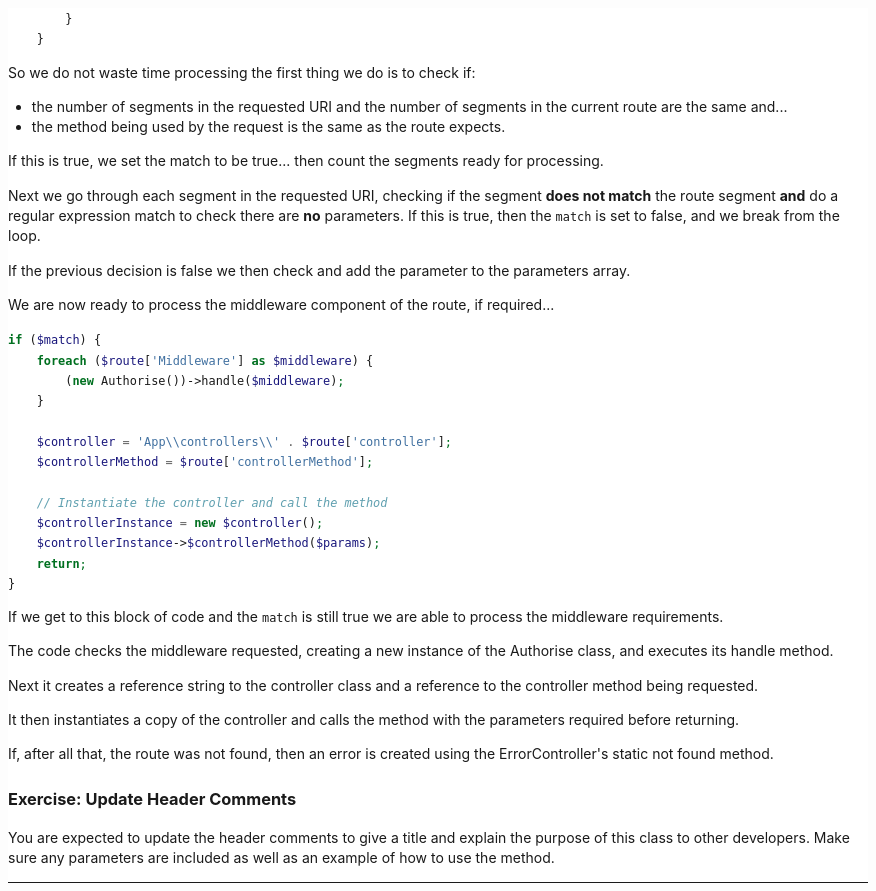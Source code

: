 ```php
        }  
    }
```

So we do not waste time processing the first thing we do is to check if:
- the number of segments in the requested URI and the number of segments in the current route are the same
and...
- the method being used by the request is the same as the route expects.

If this is true, we set the match to be true... then count the segments ready for processing.

Next we go through each segment in the requested URI, checking if the segment **does not match** the route segment **and** do a regular expression match to check there are **no** parameters. If this is true, then the `match` is set to false, and we break from the loop.

If the previous decision is false we then check and add the parameter to the parameters array.

We are now ready to process the middleware component of the route, if required...

```php
if ($match) {  
    foreach ($route['Middleware'] as $middleware) {  
        (new Authorise())->handle($middleware);  
    }  
  
    $controller = 'App\\controllers\\' . $route['controller'];  
    $controllerMethod = $route['controllerMethod'];  
  
    // Instantiate the controller and call the method  
    $controllerInstance = new $controller();  
    $controllerInstance->$controllerMethod($params);  
    return;  
}
```

If we get to this block of code and the `match` is still true we are able to process the middleware requirements.

The code checks the middleware requested, creating a new instance of the Authorise class, and executes its handle method. 

Next it creates a reference string to the controller class and a reference to the controller method being requested.

It then instantiates a copy of the controller and calls the method with the parameters required before returning.

If, after all that, the route was not found, then an error is created using the ErrorController's static not found method.


### Exercise: Update Header Comments

You are expected to update the header comments to give a title and explain the purpose of this class to other developers. Make sure any parameters are included as well as an example of how to use the method.

---